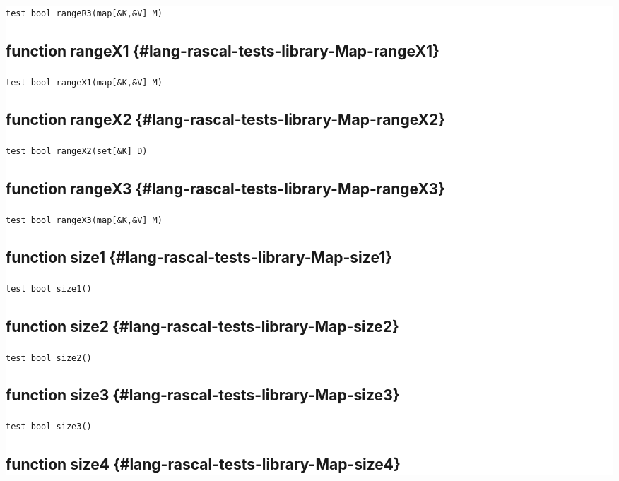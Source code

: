 ```rascal
test bool rangeR3(map[&K,&V] M)

```

## function rangeX1 {#lang-rascal-tests-library-Map-rangeX1}

```rascal
test bool rangeX1(map[&K,&V] M)

```

## function rangeX2 {#lang-rascal-tests-library-Map-rangeX2}

```rascal
test bool rangeX2(set[&K] D)

```

## function rangeX3 {#lang-rascal-tests-library-Map-rangeX3}

```rascal
test bool rangeX3(map[&K,&V] M)

```

## function size1 {#lang-rascal-tests-library-Map-size1}

```rascal
test bool size1()

```

## function size2 {#lang-rascal-tests-library-Map-size2}

```rascal
test bool size2()

```

## function size3 {#lang-rascal-tests-library-Map-size3}

```rascal
test bool size3()

```

## function size4 {#lang-rascal-tests-library-Map-size4}
